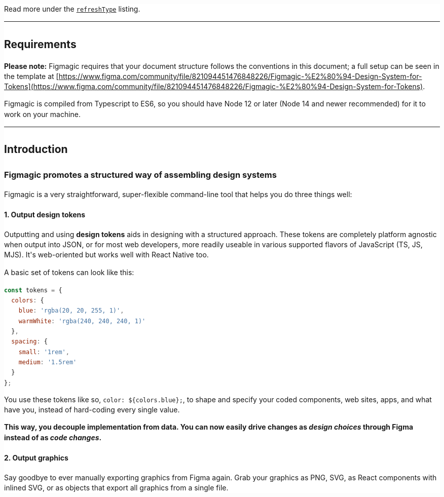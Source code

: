 Read more under the [`refreshType`](#refresh-type) listing.

---

## Requirements

**Please note:** Figmagic requires that your document structure follows the conventions in this document; a full setup can be seen in the template at [https://www.figma.com/community/file/821094451476848226/Figmagic-%E2%80%94-Design-System-for-Tokens](https://www.figma.com/community/file/821094451476848226/Figmagic-%E2%80%94-Design-System-for-Tokens).

Figmagic is compiled from Typescript to ES6, so you should have Node 12 or later (Node 14 and newer recommended) for it to work on your machine.

---

## Introduction

### Figmagic promotes a structured way of assembling design systems

Figmagic is a very straightforward, super-flexible command-line tool that helps you do three things well:

#### 1. Output design tokens

Outputting and using **design tokens** aids in designing with a structured approach. These tokens are completely platform agnostic when output into JSON, or for most web developers, more readily useable in various supported flavors of JavaScript (TS, JS, MJS). It's web-oriented but works well with React Native too.

A basic set of tokens can look like this:

```js
const tokens = {
  colors: {
    blue: 'rgba(20, 20, 255, 1)',
    warmWhite: 'rgba(240, 240, 240, 1)'
  },
  spacing: {
    small: '1rem',
    medium: '1.5rem'
  }
};
```

You use these tokens like so, `color: ${colors.blue};`, to shape and specify your coded components, web sites, apps, and what have you, instead of hard-coding every single value.

**This way, you decouple implementation from data. You can now easily drive changes as _design choices_ through Figma instead of as _code changes_.**

#### 2. Output graphics

Say goodbye to ever manually exporting graphics from Figma again. Grab your graphics as PNG, SVG, as React components with inlined SVG, or as objects that export all graphics from a single file.
